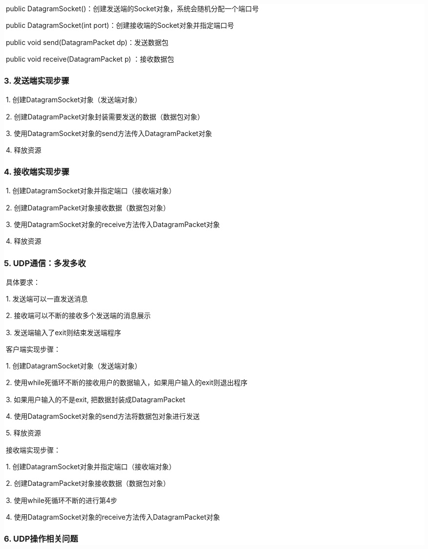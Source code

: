 ​				public DatagramSocket()：创建发送端的Socket对象，系统会随机分配一个端口号

​				public DatagramSocket(int port)：创建接收端的Socket对象并指定端口号

​				public void send(DatagramPacket dp)：发送数据包

​				public void receive(DatagramPacket p) ：接收数据包

### 	3. 发送端实现步骤

​			1. 创建DatagramSocket对象（发送端对象）

​			2. 创建DatagramPacket对象封装需要发送的数据（数据包对象）

​			3. 使用DatagramSocket对象的send方法传入DatagramPacket对象

​			4. 释放资源

### 	4. 接收端实现步骤

​			1. 创建DatagramSocket对象并指定端口（接收端对象）

​			2. 创建DatagramPacket对象接收数据（数据包对象）

​			3. 使用DatagramSocket对象的receive方法传入DatagramPacket对象

​			4. 释放资源

### 	5. UDP通信：多发多收

​		具体要求：

​			1. 发送端可以一直发送消息

​			2. 接收端可以不断的接收多个发送端的消息展示

​			3. 发送端输入了exit则结束发送端程序

​		客户端实现步骤：

​			1. 创建DatagramSocket对象（发送端对象）

​			2. 使用while死循环不断的接收用户的数据输入，如果用户输入的exit则退出程序

​			3. 如果用户输入的不是exit,  把数据封装成DatagramPacket

​			4. 使用DatagramSocket对象的send方法将数据包对象进行发送

​			5. 释放资源

​		接收端实现步骤：

​			1. 创建DatagramSocket对象并指定端口（接收端对象）

​			2. 创建DatagramPacket对象接收数据（数据包对象）

​			3. 使用while死循环不断的进行第4步

​			4. 使用DatagramSocket对象的receive方法传入DatagramPacket对象

### 	6. UDP操作相关问题
